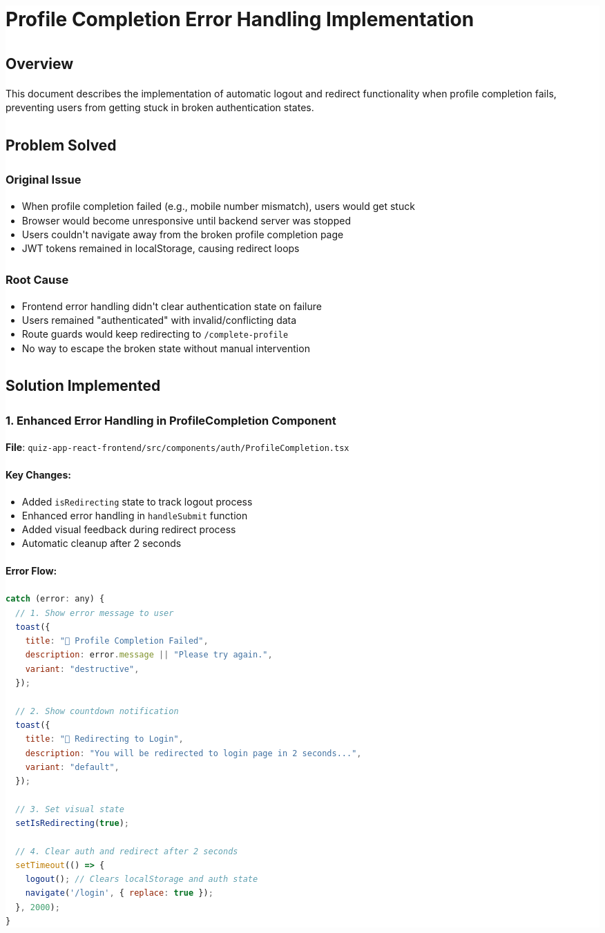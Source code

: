 # Profile Completion Error Handling Implementation

## Overview

This document describes the implementation of automatic logout and redirect functionality when profile completion fails, preventing users from getting stuck in broken authentication states.

## Problem Solved

### Original Issue
- When profile completion failed (e.g., mobile number mismatch), users would get stuck
- Browser would become unresponsive until backend server was stopped
- Users couldn't navigate away from the broken profile completion page
- JWT tokens remained in localStorage, causing redirect loops

### Root Cause
- Frontend error handling didn't clear authentication state on failure
- Users remained "authenticated" with invalid/conflicting data
- Route guards would keep redirecting to `/complete-profile`
- No way to escape the broken state without manual intervention

## Solution Implemented

### 1. Enhanced Error Handling in ProfileCompletion Component

**File**: `quiz-app-react-frontend/src/components/auth/ProfileCompletion.tsx`

#### Key Changes:
- Added `isRedirecting` state to track logout process
- Enhanced error handling in `handleSubmit` function
- Added visual feedback during redirect process
- Automatic cleanup after 2 seconds

#### Error Flow:
```javascript
catch (error: any) {
  // 1. Show error message to user
  toast({
    title: "🚫 Profile Completion Failed",
    description: error.message || "Please try again.",
    variant: "destructive",
  });

  // 2. Show countdown notification
  toast({
    title: "🔄 Redirecting to Login", 
    description: "You will be redirected to login page in 2 seconds...",
    variant: "default",
  });

  // 3. Set visual state
  setIsRedirecting(true);

  // 4. Clear auth and redirect after 2 seconds
  setTimeout(() => {
    logout(); // Clears localStorage and auth state
    navigate('/login', { replace: true });
  }, 2000);
}
```